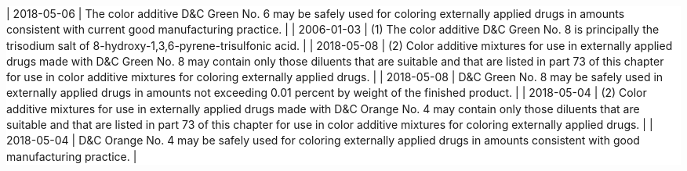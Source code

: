 | 2018-05-06 | The color additive D&amp;C Green No. 6 may be safely used for coloring externally applied drugs in amounts consistent with current good manufacturing practice.                                                                                                                                                                                                                                                                                                                                                                                                                                                                                                                                                                                                                                                                                                                  |
| 2006-01-03 | (1) The color additive D&amp;C Green No. 8 is principally the trisodium salt of 8-hydroxy-1,3,6-pyrene-trisulfonic acid.                                                                                                                                                                                                                                                                                                                                                                                                                                                                                                                                                                                                                                                                                                                                                         |
| 2018-05-08 | (2) Color additive mixtures for use in externally applied drugs made with D&amp;C Green No. 8 may contain only those diluents that are suitable and that are listed in part 73 of this chapter for use in color additive mixtures for coloring externally applied drugs.                                                                                                                                                                                                                                                                                                                                                                                                                                                                                                                                                                                                         |
| 2018-05-08 | D&amp;C Green No. 8 may be safely used in externally applied drugs in amounts not exceeding 0.01 percent by weight of the finished product.                                                                                                                                                                                                                                                                                                                                                                                                                                                                                                                                                                                                                                                                                                                                      |
| 2018-05-04 | (2) Color additive mixtures for use in externally applied drugs made with D&amp;C Orange No. 4 may contain only those diluents that are suitable and that are listed in part 73 of this chapter for use in color additive mixtures for coloring externally applied drugs.                                                                                                                                                                                                                                                                                                                                                                                                                                                                                                                                                                                                        |
| 2018-05-04 | D&amp;C Orange No. 4 may be safely used for coloring externally applied drugs in amounts consistent with good manufacturing practice.                                                                                                                                                                                                                                                                                                                                                                                                                                                                                                                                                                                                                                                                                                                                            |